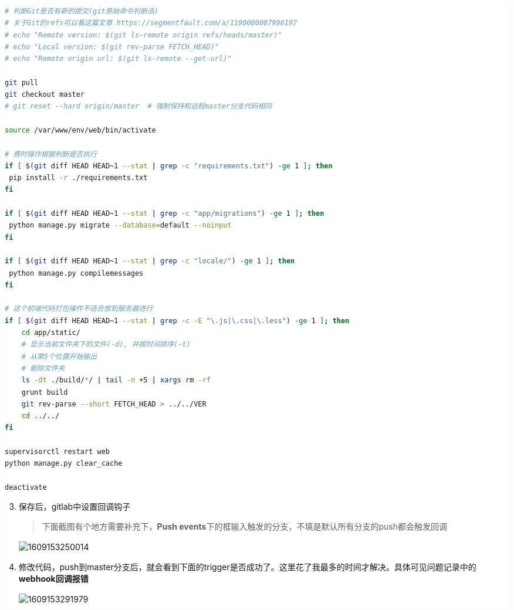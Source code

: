    ```bash
   # 判断Git是否有新的提交(git原始命令判断法)
   # 关于Git的refs可以看这篇文章 https://segmentfault.com/a/1190000007996197
   # echo "Remote version: $(git ls-remote origin refs/heads/master)"
   # echo "Local version: $(git rev-parse FETCH_HEAD)"
   # echo "Remote origin url: $(git ls-remote --get-url)"
   
   git pull
   git checkout master
   # git reset --hard origin/master  # 强制保持和远程master分支代码相同
   
   source /var/www/env/web/bin/activate
   
   # 费时操作根据判断是否执行
   if [ $(git diff HEAD HEAD~1 --stat | grep -c "requirements.txt") -ge 1 ]; then
   	pip install -r ./requirements.txt
   fi
   
   if [ $(git diff HEAD HEAD~1 --stat | grep -c "app/migrations") -ge 1 ]; then
   	python manage.py migrate --database=default --noinput
   fi
   
   if [ $(git diff HEAD HEAD~1 --stat | grep -c "locale/") -ge 1 ]; then
   	python manage.py compilemessages
   fi
   
   # 这个前端代码打包操作不适合放到服务器进行
   if [ $(git diff HEAD HEAD~1 --stat | grep -c -E "\.js|\.css|\.less") -ge 1 ]; then
       cd app/static/
       # 显示当前文件夹下的文件(-d), 并按时间排序(-t)
       # 从第5个位置开始输出
       # 删除文件夹
       ls -dt ./build/*/ | tail -n +5 | xargs rm -rf
       grunt build
       git rev-parse --short FETCH_HEAD > ../../VER
       cd ../../
   fi
   
   supervisorctl restart web
   python manage.py clear_cache
   
   deactivate  
   ```
   
3. 保存后，gitlab中设置回调钩子

   > 下面截图有个地方需要补充下，**Push events**下的框输入触发的分支，不填是默认所有分支的push都会触发回调

   ![1609153250014](http://blog.cdn.ionluo.cn/blog/1609153250014.png)

4. 修改代码，push到master分支后，就会看到下面的trigger是否成功了。这里花了我最多的时间才解决。具体可见问题记录中的  **webhook回调报错**

   ![1609153291979](http://blog.cdn.ionluo.cn/blog/1609153291979.png)
